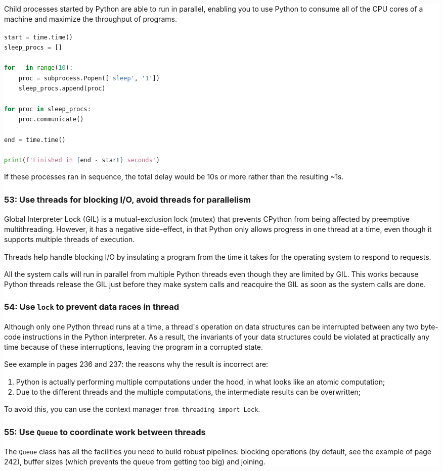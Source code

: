 Child processes started by Python are able to run in parallel, enabling you to use Python to consume all of the CPU cores of a machine and maximize the throughput of programs.

```python
start = time.time()
sleep_procs = []

for _ in range(10):
    proc = subprocess.Popen(['sleep', '1'])
    sleep_procs.append(proc)

for proc in sleep_procs:
    proc.communicate()

end = time.time()

print(f'Finished in {end - start} seconds')
```

If these processes ran in sequence, the total delay would be 10s or more rather than the resulting ~1s.

### 53: Use threads for blocking I/O, avoid threads for parallelism

Global Interpreter Lock (GIL) is a mutual-exclusion lock (mutex) that prevents CPython from being affected by preemptive multithreading. However, it has a negative side-effect, in that Python only allows progress in one thread at a time, even though it supports multiple threads of execution.

Threads help handle blocking I/O by insulating a program from the time it takes for the operating system to respond to requests.

All the system calls will run in parallel from multiple Python threads even though they are limited by GIL. This works because Python threads release the GIL just before they make system calls and reacquire the GIL as soon as the system calls are done.

### 54: Use `lock` to prevent data races in thread

Although only one Python thread runs at a time, a thread's operation on data structures can be interrupted between any two byte-code instructions in the Python interpreter. As a result, the invariants of your data structures could be violated at practically any time because of these interruptions, leaving the program in a corrupted state.

See example in pages 236 and 237: the reasons why the result is incorrect are:

1. Python is actually performing multiple computations under the hood, in what looks like an atomic computation;
2. Due to the different threads and the multiple computations, the intermediate results can be overwritten;

To avoid this, you can use the context manager `from threading import Lock`.

### 55: Use `Queue` to coordinate work between threads

The `Queue` class has all the facilities you need to build robust pipelines: blocking operations (by default, see the example of page 242), buffer sizes (which prevents the queue from getting too big) and joining.
